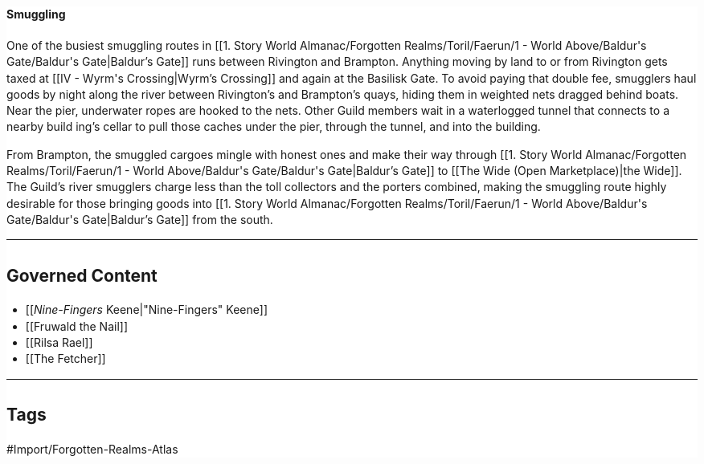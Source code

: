 #### Smuggling
One of the busiest smuggling routes in [[1. Story World Almanac/Forgotten Realms/Toril/Faerun/1 - World Above/Baldur's Gate/Baldur's Gate|Baldur’s Gate]] runs between Rivington and Brampton. Anything moving by land to or from Rivington gets taxed at [[IV - Wyrm's Crossing|Wyrm’s Crossing]] and again at the Basilisk Gate. To avoid paying that double fee, smugglers haul goods by night along the river between Rivington’s and Brampton’s quays, hiding them in weighted nets dragged behind boats. Near the pier, underwater ropes are hooked to the nets. Other Guild members wait in a waterlogged tunnel that connects to a nearby build ing’s cellar to pull those caches under the pier, through the tunnel, and into the building.

From Brampton, the smuggled cargoes mingle with honest ones and make their way through [[1. Story World Almanac/Forgotten Realms/Toril/Faerun/1 - World Above/Baldur's Gate/Baldur's Gate|Baldur’s Gate]] to [[The Wide (Open Marketplace)|the Wide]]. The Guild’s river smugglers charge less than the toll collectors and the porters combined, making the smuggling route highly desirable for those bringing goods into [[1. Story World Almanac/Forgotten Realms/Toril/Faerun/1 - World Above/Baldur's Gate/Baldur's Gate|Baldur’s Gate]] from the south.

---
## Governed Content
- [[_Nine-Fingers_ Keene|"Nine-Fingers" Keene]]
- [[Fruwald the Nail]]
- [[Rilsa Rael]]
- [[The Fetcher]]


---
## Tags
#Import/Forgotten-Realms-Atlas

